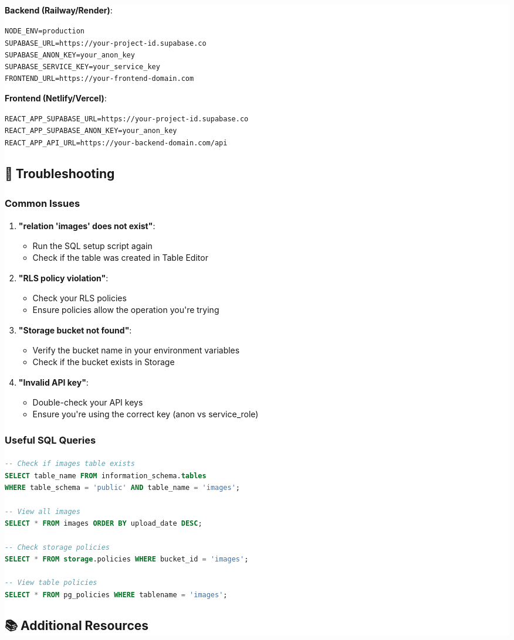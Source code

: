 **Backend (Railway/Render)**:
```env
NODE_ENV=production
SUPABASE_URL=https://your-project-id.supabase.co
SUPABASE_ANON_KEY=your_anon_key
SUPABASE_SERVICE_KEY=your_service_key
FRONTEND_URL=https://your-frontend-domain.com
```

**Frontend (Netlify/Vercel)**:
```env
REACT_APP_SUPABASE_URL=https://your-project-id.supabase.co
REACT_APP_SUPABASE_ANON_KEY=your_anon_key
REACT_APP_API_URL=https://your-backend-domain.com/api
```

## 🔧 **Troubleshooting**

### **Common Issues**

1. **"relation 'images' does not exist"**:
   - Run the SQL setup script again
   - Check if the table was created in Table Editor

2. **"RLS policy violation"**:
   - Check your RLS policies
   - Ensure policies allow the operation you're trying

3. **"Storage bucket not found"**:
   - Verify the bucket name in your environment variables
   - Check if the bucket exists in Storage

4. **"Invalid API key"**:
   - Double-check your API keys
   - Ensure you're using the correct key (anon vs service_role)

### **Useful SQL Queries**

```sql
-- Check if images table exists
SELECT table_name FROM information_schema.tables 
WHERE table_schema = 'public' AND table_name = 'images';

-- View all images
SELECT * FROM images ORDER BY upload_date DESC;

-- Check storage policies
SELECT * FROM storage.policies WHERE bucket_id = 'images';

-- View table policies
SELECT * FROM pg_policies WHERE tablename = 'images';
```

## 📚 **Additional Resources**
